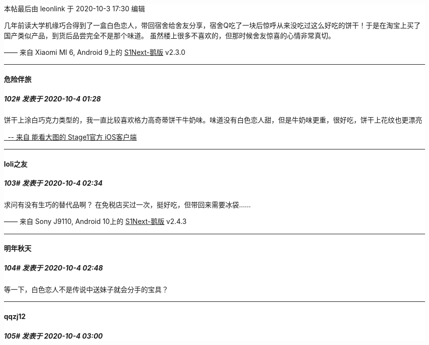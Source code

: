 
 本帖最后由 leonlink 于 2020-10-3 17:30 编辑 

几年前读大学机缘巧合得到了一盒白色恋人，带回宿舍给舍友分享，宿舍Q吃了一块后惊呼从来没吃过这么好吃的饼干！于是在淘宝上买了国产类似产品，到货后品尝完全不是那个味道。
虽然楼上很多不喜欢的，但那时候舍友惊喜的心情非常真切。

—— 来自 Xiaomi MI 6, Android 9上的 [S1Next-鹅版](https://github.com/ykrank/S1-Next/releases) v2.3.0







*****

####  危险伴旅  
##### 102#       发表于 2020-10-4 01:28




饼干上涂白巧克力类型的，我一直比较喜欢格力高奇蒂饼干牛奶味。味道没有白色恋人甜，但是牛奶味更重，很好吃，饼干上花纹也更漂亮

[  -- 来自 能看大图的 Stage1官方 iOS客户端](https://itunes.apple.com/fi/app/saraba1st/id1221237470?mt=8)







*****

####  loli之友  
##### 103#       发表于 2020-10-4 02:34




求问有没有生巧的替代品啊？
在免税店买过一次，挺好吃，但带回来需要冰袋……

—— 来自 Sony J9110, Android 10上的 [S1Next-鹅版](https://github.com/ykrank/S1-Next/releases) v2.4.3







*****

####  明年秋天  
##### 104#       发表于 2020-10-4 02:48




等一下，白色恋人不是传说中送妹子就会分手的宝具？







*****

####  qqzj12  
##### 105#       发表于 2020-10-4 03:00
